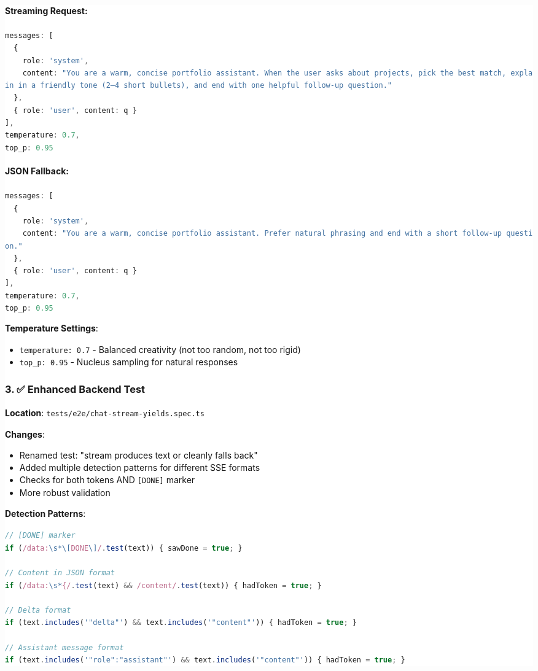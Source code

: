 #### Streaming Request:
```typescript
messages: [
  {
    role: 'system',
    content: "You are a warm, concise portfolio assistant. When the user asks about projects, pick the best match, explain in a friendly tone (2–4 short bullets), and end with one helpful follow-up question."
  },
  { role: 'user', content: q }
],
temperature: 0.7,
top_p: 0.95
```

#### JSON Fallback:
```typescript
messages: [
  {
    role: 'system',
    content: "You are a warm, concise portfolio assistant. Prefer natural phrasing and end with a short follow-up question."
  },
  { role: 'user', content: q }
],
temperature: 0.7,
top_p: 0.95
```

**Temperature Settings**:
- `temperature: 0.7` - Balanced creativity (not too random, not too rigid)
- `top_p: 0.95` - Nucleus sampling for natural responses

### 3. ✅ Enhanced Backend Test

**Location**: `tests/e2e/chat-stream-yields.spec.ts`

**Changes**:
- Renamed test: "stream produces text or cleanly falls back"
- Added multiple detection patterns for different SSE formats
- Checks for both tokens AND `[DONE]` marker
- More robust validation

**Detection Patterns**:
```typescript
// [DONE] marker
if (/data:\s*\[DONE\]/.test(text)) { sawDone = true; }

// Content in JSON format
if (/data:\s*{/.test(text) && /content/.test(text)) { hadToken = true; }

// Delta format
if (text.includes('"delta"') && text.includes('"content"')) { hadToken = true; }

// Assistant message format
if (text.includes('"role":"assistant"') && text.includes('"content"')) { hadToken = true; }
```
